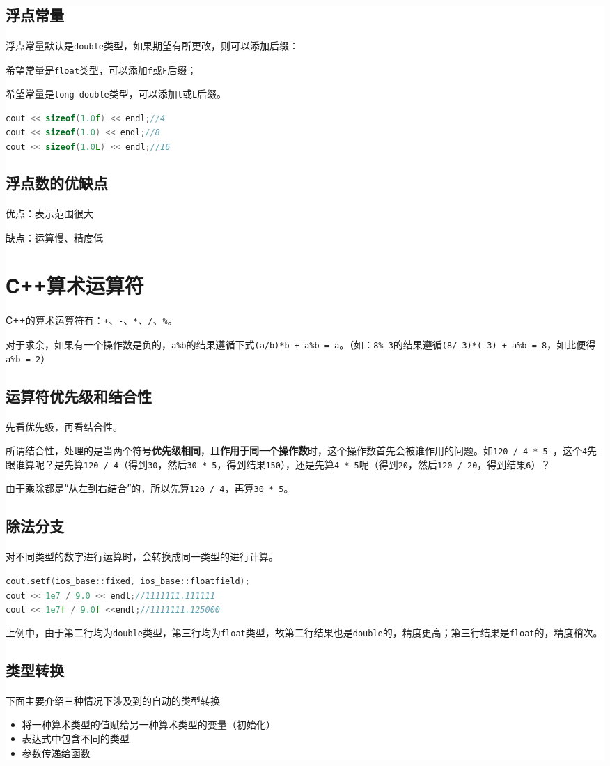 ## 浮点常量

浮点常量默认是`double`类型，如果期望有所更改，则可以添加后缀：

希望常量是`float`类型，可以添加`f`或`F`后缀；

希望常量是`long double`类型，可以添加`l`或`L`后缀。

```c++
cout << sizeof(1.0f) << endl;//4
cout << sizeof(1.0) << endl;//8
cout << sizeof(1.0L) << endl;//16
```

## 浮点数的优缺点

优点：表示范围很大

缺点：运算慢、精度低

# C++算术运算符

C++的算术运算符有：`+`、`-`、`*`、`/`、`%`。

对于求余，如果有一个操作数是负的，`a%b`的结果遵循下式`(a/b)*b + a%b = a`。（如：`8%-3`的结果遵循`(8/-3)*(-3) + a%b = 8`，如此便得`a%b = 2`）

## 运算符优先级和结合性

先看优先级，再看结合性。

所谓结合性，处理的是当两个符号**优先级相同**，且**作用于同一个操作数**时，这个操作数首先会被谁作用的问题。如`120 / 4 * 5 `，这个`4`先跟谁算呢？是先算`120 / 4`（得到`30`，然后`30 * 5`，得到结果`150`），还是先算`4 * 5`呢（得到`20`，然后`120 / 20`，得到结果`6`）？

由于乘除都是“从左到右结合”的，所以先算`120 / 4`，再算`30 * 5`。

## 除法分支

对不同类型的数字进行运算时，会转换成同一类型的进行计算。

```c++
cout.setf(ios_base::fixed, ios_base::floatfield);
cout << 1e7 / 9.0 << endl;//1111111.111111
cout << 1e7f / 9.0f <<endl;//1111111.125000
```

上例中，由于第二行均为`double`类型，第三行均为`float`类型，故第二行结果也是`double`的，精度更高；第三行结果是`float`的，精度稍次。

## 类型转换

下面主要介绍三种情况下涉及到的自动的类型转换

- 将一种算术类型的值赋给另一种算术类型的变量（初始化）
- 表达式中包含不同的类型
- 参数传递给函数

